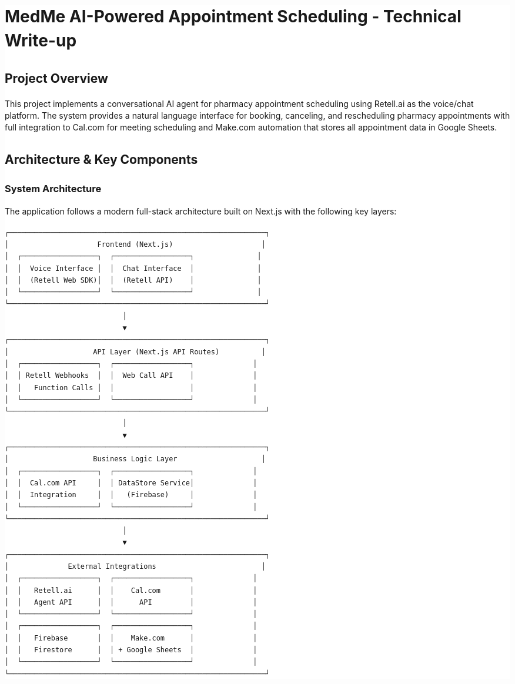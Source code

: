 # MedMe AI-Powered Appointment Scheduling - Technical Write-up

## Project Overview

This project implements a conversational AI agent for pharmacy appointment scheduling using Retell.ai as the voice/chat platform. The system provides a natural language interface for booking, canceling, and rescheduling pharmacy appointments with full integration to Cal.com for meeting scheduling and Make.com automation that stores all appointment data in Google Sheets.


## Architecture & Key Components

### System Architecture

The application follows a modern full-stack architecture built on Next.js with the following key layers:

```
┌─────────────────────────────────────────────────────────────┐
│                     Frontend (Next.js)                     │
│  ┌──────────────────┐  ┌──────────────────┐               │
│  │  Voice Interface │  │  Chat Interface  │               │
│  │  (Retell Web SDK)│  │  (Retell API)    │               │
│  └──────────────────┘  └──────────────────┘               │
└─────────────────────────────────────────────────────────────┘
                            │
                            ▼
┌─────────────────────────────────────────────────────────────┐
│                    API Layer (Next.js API Routes)          │
│  ┌──────────────────┐  ┌──────────────────┐              │
│  │ Retell Webhooks  │  │  Web Call API    │              │
│  │   Function Calls │  │                  │              │
│  └──────────────────┘  └──────────────────┘              │
└─────────────────────────────────────────────────────────────┘
                            │
                            ▼
┌─────────────────────────────────────────────────────────────┐
│                    Business Logic Layer                    │
│  ┌──────────────────┐  ┌──────────────────┐              │
│  │  Cal.com API     │  │ DataStore Service│              │
│  │  Integration     │  │   (Firebase)     │              │
│  └──────────────────┘  └──────────────────┘              │
└─────────────────────────────────────────────────────────────┘
                            │
                            ▼
┌─────────────────────────────────────────────────────────────┐
│              External Integrations                         │
│  ┌──────────────────┐  ┌──────────────────┐              │
│  │   Retell.ai      │  │    Cal.com       │              │
│  │   Agent API      │  │      API         │              │
│  └──────────────────┘  └──────────────────┘              │
│  ┌──────────────────┐  ┌──────────────────┐              │
│  │   Firebase       │  │    Make.com      │              │
│  │   Firestore      │  │ + Google Sheets  │              │
│  └──────────────────┘  └──────────────────┘              │
└─────────────────────────────────────────────────────────────┘
```
